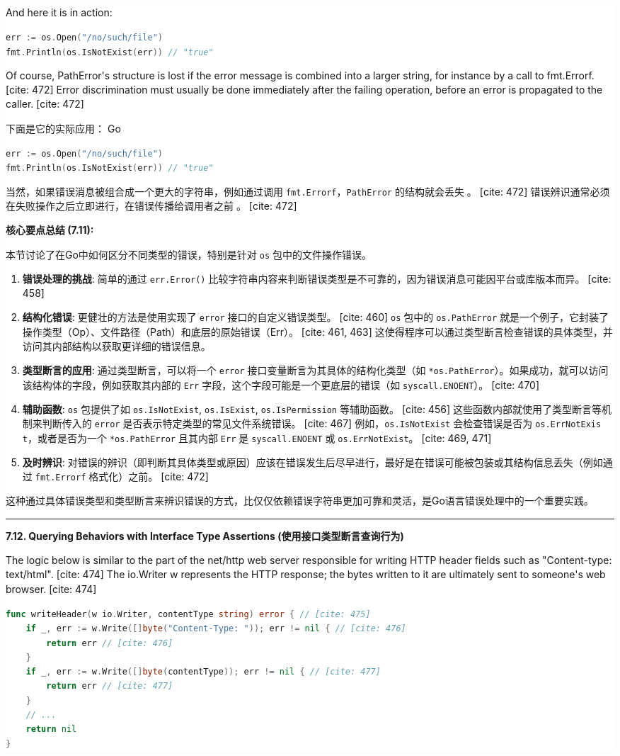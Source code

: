```go
```

And here it is in action:
```go
err := os.Open("/no/such/file")
fmt.Println(os.IsNotExist(err)) // "true"
```
Of course, PathError's structure is lost if the error message is combined into a larger string, for instance by a call to fmt.Errorf. [cite: 472] Error discrimination must usually be done immediately after the failing operation, before an error is propagated to the caller. [cite: 472]

下面是它的实际应用：
Go
```go
err := os.Open("/no/such/file")
fmt.Println(os.IsNotExist(err)) // "true"
```
当然，如果错误消息被组合成一个更大的字符串，例如通过调用 `fmt.Errorf`，`PathError` 的结构就会丢失 。 [cite: 472] 错误辨识通常必须在失败操作之后立即进行，在错误传播给调用者之前 。 [cite: 472]

**核心要点总结 (7.11):**

本节讨论了在Go中如何区分不同类型的错误，特别是针对 `os` 包中的文件操作错误。

1.  **错误处理的挑战**: 简单的通过 `err.Error()` 比较字符串内容来判断错误类型是不可靠的，因为错误消息可能因平台或库版本而异。 [cite: 458]

2.  **结构化错误**: 更健壮的方法是使用实现了 `error` 接口的自定义错误类型。 [cite: 460] `os` 包中的 `os.PathError` 就是一个例子，它封装了操作类型（Op）、文件路径（Path）和底层的原始错误（Err）。 [cite: 461, 463] 这使得程序可以通过类型断言检查错误的具体类型，并访问其内部结构以获取更详细的错误信息。

3.  **类型断言的应用**: 通过类型断言，可以将一个 `error` 接口变量断言为其具体的结构化类型（如 `*os.PathError`）。如果成功，就可以访问该结构体的字段，例如获取其内部的 `Err` 字段，这个字段可能是一个更底层的错误（如 `syscall.ENOENT`）。 [cite: 470]

4.  **辅助函数**: `os` 包提供了如 `os.IsNotExist`, `os.IsExist`, `os.IsPermission` 等辅助函数。 [cite: 456] 这些函数内部就使用了类型断言等机制来判断传入的 `error` 是否表示特定类型的常见文件系统错误。 [cite: 467] 例如，`os.IsNotExist` 会检查错误是否为 `os.ErrNotExist`，或者是否为一个 `*os.PathError` 且其内部 `Err` 是 `syscall.ENOENT` 或 `os.ErrNotExist`。 [cite: 469, 471]

5.  **及时辨识**: 对错误的辨识（即判断其具体类型或原因）应该在错误发生后尽早进行，最好是在错误可能被包装或其结构信息丢失（例如通过 `fmt.Errorf` 格式化）之前。 [cite: 472]

这种通过具体错误类型和类型断言来辨识错误的方式，比仅仅依赖错误字符串更加可靠和灵活，是Go语言错误处理中的一个重要实践。

---

**7.12. Querying Behaviors with Interface Type Assertions (使用接口类型断言查询行为)**

The logic below is similar to the part of the net/http web server responsible for writing HTTP header fields such as "Content-type: text/html". [cite: 474] The io.Writer w represents the HTTP response; the bytes written to it are ultimately sent to someone's web browser. [cite: 474]
```go
func writeHeader(w io.Writer, contentType string) error { // [cite: 475]
    if _, err := w.Write([]byte("Content-Type: ")); err != nil { // [cite: 476]
        return err // [cite: 476]
    }
    if _, err := w.Write([]byte(contentType)); err != nil { // [cite: 477]
        return err // [cite: 477]
    }
    // ...
    return nil
}
```
